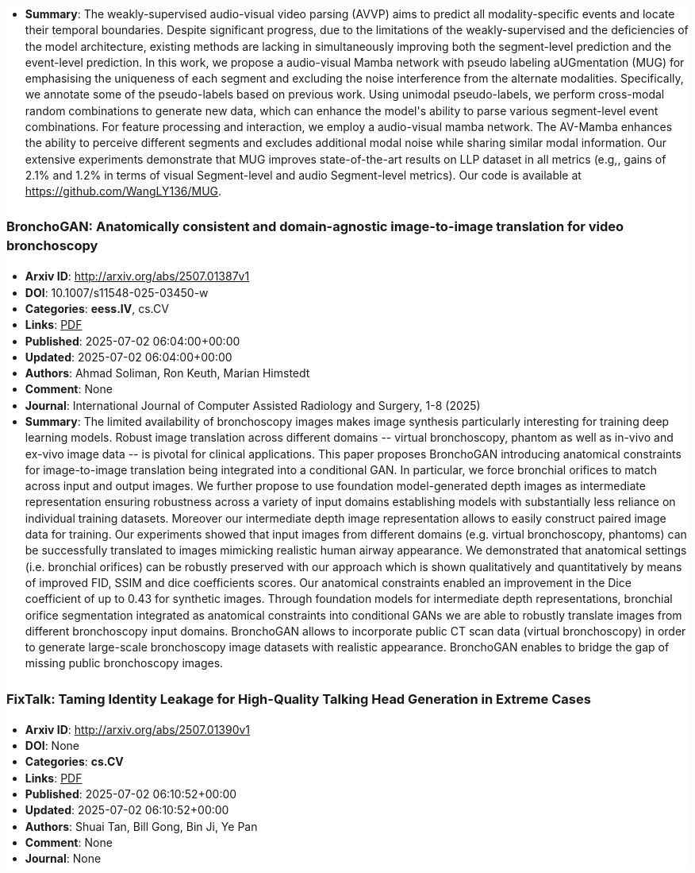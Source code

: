 - **Summary**: The weakly-supervised audio-visual video parsing (AVVP) aims to predict all modality-specific events and locate their temporal boundaries. Despite significant progress, due to the limitations of the weakly-supervised and the deficiencies of the model architecture, existing methods are lacking in simultaneously improving both the segment-level prediction and the event-level prediction. In this work, we propose a audio-visual Mamba network with pseudo labeling aUGmentation (MUG) for emphasising the uniqueness of each segment and excluding the noise interference from the alternate modalities. Specifically, we annotate some of the pseudo-labels based on previous work. Using unimodal pseudo-labels, we perform cross-modal random combinations to generate new data, which can enhance the model's ability to parse various segment-level event combinations. For feature processing and interaction, we employ a audio-visual mamba network. The AV-Mamba enhances the ability to perceive different segments and excludes additional modal noise while sharing similar modal information. Our extensive experiments demonstrate that MUG improves state-of-the-art results on LLP dataset in all metrics (e.g,, gains of 2.1% and 1.2% in terms of visual Segment-level and audio Segment-level metrics). Our code is available at https://github.com/WangLY136/MUG.



### BronchoGAN: Anatomically consistent and domain-agnostic image-to-image translation for video bronchoscopy
- **Arxiv ID**: http://arxiv.org/abs/2507.01387v1
- **DOI**: 10.1007/s11548-025-03450-w
- **Categories**: **eess.IV**, cs.CV
- **Links**: [PDF](http://arxiv.org/pdf/2507.01387v1)
- **Published**: 2025-07-02 06:04:00+00:00
- **Updated**: 2025-07-02 06:04:00+00:00
- **Authors**: Ahmad Soliman, Ron Keuth, Marian Himstedt
- **Comment**: None
- **Journal**: International Journal of Computer Assisted Radiology and Surgery,
  1-8 (2025)
- **Summary**: The limited availability of bronchoscopy images makes image synthesis particularly interesting for training deep learning models. Robust image translation across different domains -- virtual bronchoscopy, phantom as well as in-vivo and ex-vivo image data -- is pivotal for clinical applications. This paper proposes BronchoGAN introducing anatomical constraints for image-to-image translation being integrated into a conditional GAN. In particular, we force bronchial orifices to match across input and output images. We further propose to use foundation model-generated depth images as intermediate representation ensuring robustness across a variety of input domains establishing models with substantially less reliance on individual training datasets. Moreover our intermediate depth image representation allows to easily construct paired image data for training. Our experiments showed that input images from different domains (e.g. virtual bronchoscopy, phantoms) can be successfully translated to images mimicking realistic human airway appearance. We demonstrated that anatomical settings (i.e. bronchial orifices) can be robustly preserved with our approach which is shown qualitatively and quantitatively by means of improved FID, SSIM and dice coefficients scores. Our anatomical constraints enabled an improvement in the Dice coefficient of up to 0.43 for synthetic images. Through foundation models for intermediate depth representations, bronchial orifice segmentation integrated as anatomical constraints into conditional GANs we are able to robustly translate images from different bronchoscopy input domains. BronchoGAN allows to incorporate public CT scan data (virtual bronchoscopy) in order to generate large-scale bronchoscopy image datasets with realistic appearance. BronchoGAN enables to bridge the gap of missing public bronchoscopy images.



### FixTalk: Taming Identity Leakage for High-Quality Talking Head Generation in Extreme Cases
- **Arxiv ID**: http://arxiv.org/abs/2507.01390v1
- **DOI**: None
- **Categories**: **cs.CV**
- **Links**: [PDF](http://arxiv.org/pdf/2507.01390v1)
- **Published**: 2025-07-02 06:10:52+00:00
- **Updated**: 2025-07-02 06:10:52+00:00
- **Authors**: Shuai Tan, Bill Gong, Bin Ji, Ye Pan
- **Comment**: None
- **Journal**: None